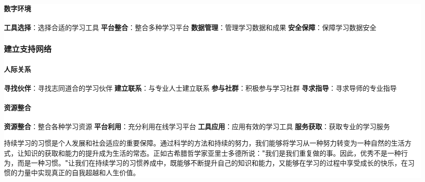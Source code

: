 #### 数字环境

**工具选择**：选择合适的学习工具
**平台整合**：整合多种学习平台
**数据管理**：管理学习数据和成果
**安全保障**：保障学习数据安全

### 建立支持网络

#### 人际关系

**寻找伙伴**：寻找志同道合的学习伙伴
**建立联系**：与专业人士建立联系
**参与社群**：积极参与学习社群
**寻求指导**：寻求导师的专业指导

#### 资源整合

**资源整合**：整合各种学习资源
**平台利用**：充分利用在线学习平台
**工具应用**：应用有效的学习工具
**服务获取**：获取专业的学习服务

持续学习的习惯是个人发展和社会适应的重要保障。通过科学的方法和持续的努力，我们能够将学习从一种努力转变为一种自然的生活方式，让知识的获取和能力的提升成为生活的常态。正如古希腊哲学家亚里士多德所说："我们是我们重复做的事。因此，优秀不是一种行为，而是一种习惯。"让我们在持续学习的习惯养成中，既能够不断提升自己的知识和能力，又能够在学习的过程中享受成长的快乐，在习惯的力量中实现真正的自我超越和人生价值。